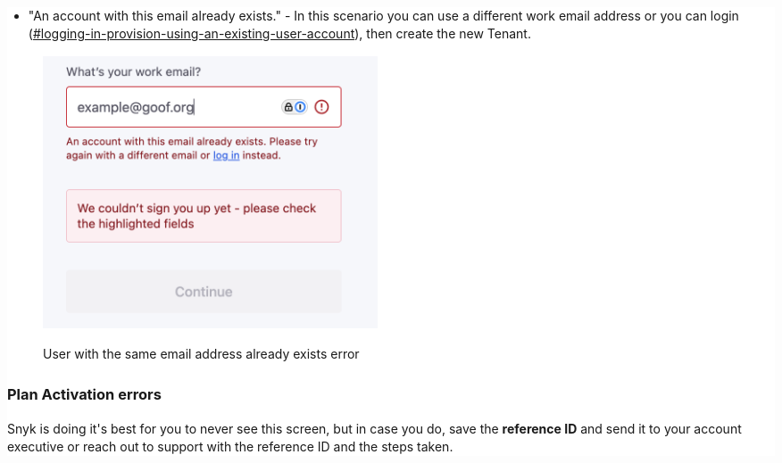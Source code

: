 * "An account with this email already exists." - In this scenario you can use a different work email address or you can login ([#logging-in-provision-using-an-existing-user-account](auto-provisioning-guide.md#logging-in-provision-using-an-existing-user-account "mention")), then create the new Tenant.

<figure><img src="../.gitbook/assets/Screenshot 2025-02-04 at 17.18.48.png" alt="User with the same email address already exists error" width="375"><figcaption><p>User with the same email address already exists error</p></figcaption></figure>

### Plan Activation errors

Snyk is doing it's best for you to never see this screen, but in case you do, save the **reference ID** and send it to your account executive or reach out to support with the reference ID and the steps taken.
